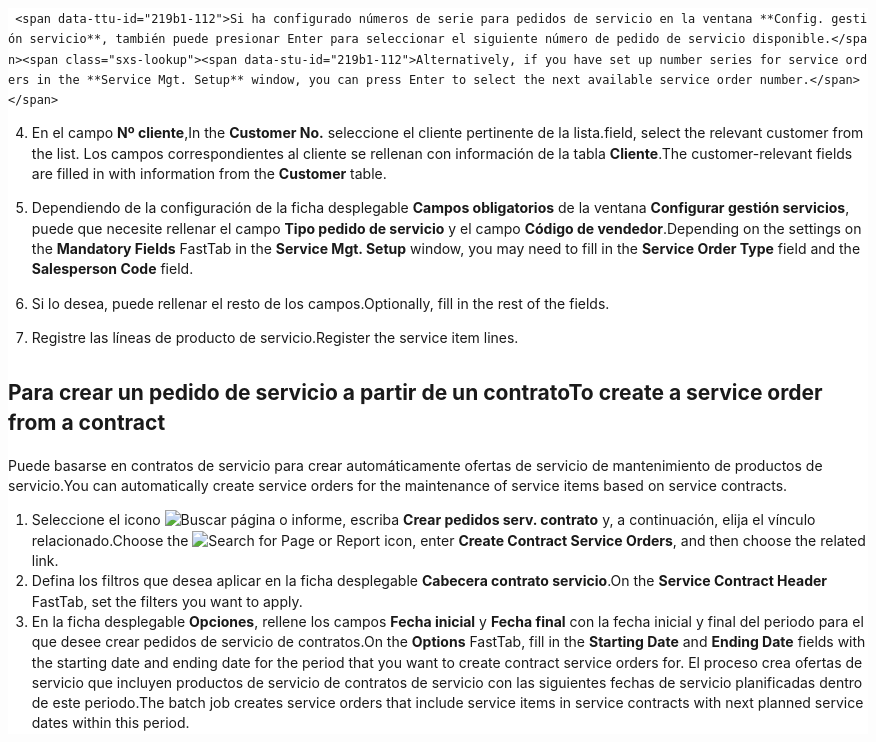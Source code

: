      <span data-ttu-id="219b1-112">Si ha configurado números de serie para pedidos de servicio en la ventana **Config. gestión servicio**, también puede presionar Enter para seleccionar el siguiente número de pedido de servicio disponible.</span><span class="sxs-lookup"><span data-stu-id="219b1-112">Alternatively, if you have set up number series for service orders in the **Service Mgt. Setup** window, you can press Enter to select the next available service order number.</span></span>  
  
4. <span data-ttu-id="219b1-113">En el campo **Nº cliente**,</span><span class="sxs-lookup"><span data-stu-id="219b1-113">In the **Customer No.**</span></span> <span data-ttu-id="219b1-114">seleccione el cliente pertinente de la lista.</span><span class="sxs-lookup"><span data-stu-id="219b1-114">field, select the relevant customer from the list.</span></span> <span data-ttu-id="219b1-115">Los campos correspondientes al cliente se rellenan con información de la tabla **Cliente**.</span><span class="sxs-lookup"><span data-stu-id="219b1-115">The customer-relevant fields are filled in with information from the **Customer** table.</span></span>  
  
5. <span data-ttu-id="219b1-116">Dependiendo de la configuración de la ficha desplegable **Campos obligatorios** de la ventana **Configurar gestión servicios**, puede que necesite rellenar el campo **Tipo pedido de servicio** y el campo **Código de vendedor**.</span><span class="sxs-lookup"><span data-stu-id="219b1-116">Depending on the settings on the **Mandatory Fields** FastTab in the **Service Mgt. Setup** window, you may need to fill in the **Service Order Type** field and the **Salesperson Code** field.</span></span>  
6. <span data-ttu-id="219b1-117">Si lo desea, puede rellenar el resto de los campos.</span><span class="sxs-lookup"><span data-stu-id="219b1-117">Optionally, fill in the rest of the fields.</span></span>  
7. <span data-ttu-id="219b1-118">Registre las líneas de producto de servicio.</span><span class="sxs-lookup"><span data-stu-id="219b1-118">Register the service item lines.</span></span>  

## <a name="to-create-a-service-order-from-a-contract"></a><span data-ttu-id="219b1-119">Para crear un pedido de servicio a partir de un contrato</span><span class="sxs-lookup"><span data-stu-id="219b1-119">To create a service order from a contract</span></span>  
<span data-ttu-id="219b1-120">Puede basarse en contratos de servicio para crear automáticamente ofertas de servicio de mantenimiento de productos de servicio.</span><span class="sxs-lookup"><span data-stu-id="219b1-120">You can automatically create service orders for the maintenance of service items based on service contracts.</span></span>  
  
1. <span data-ttu-id="219b1-121">Seleccione el icono ![Buscar página o informe](media/ui-search/search_small.png "icono Buscar página o informe"), escriba **Crear pedidos serv. contrato** y, a continuación, elija el vínculo relacionado.</span><span class="sxs-lookup"><span data-stu-id="219b1-121">Choose the ![Search for Page or Report](media/ui-search/search_small.png "Search for Page or Report icon") icon, enter **Create Contract Service Orders**, and then choose the related link.</span></span>  
2. <span data-ttu-id="219b1-122">Defina los filtros que desea aplicar en la ficha desplegable **Cabecera contrato servicio**.</span><span class="sxs-lookup"><span data-stu-id="219b1-122">On the **Service Contract Header** FastTab, set the filters you want to apply.</span></span>  
3. <span data-ttu-id="219b1-123">En la ficha desplegable **Opciones**, rellene los campos **Fecha inicial** y **Fecha final** con la fecha inicial y final del periodo para el que desee crear pedidos de servicio de contratos.</span><span class="sxs-lookup"><span data-stu-id="219b1-123">On the **Options** FastTab, fill in the **Starting Date** and **Ending Date** fields with the starting date and ending date for the period that you want to create contract service orders for.</span></span> <span data-ttu-id="219b1-124">El proceso crea ofertas de servicio que incluyen productos de servicio de contratos de servicio con las siguientes fechas de servicio planificadas dentro de este periodo.</span><span class="sxs-lookup"><span data-stu-id="219b1-124">The batch job creates service orders that include service items in service contracts with next planned service dates within this period.</span></span>  
  